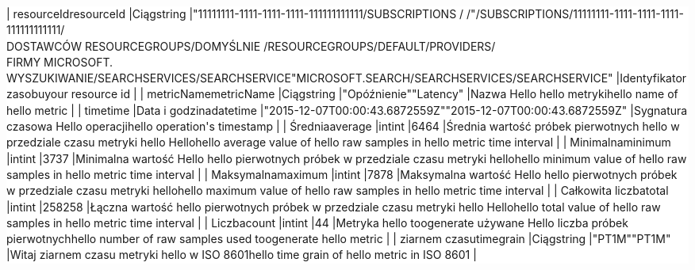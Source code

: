 | <span data-ttu-id="7d1ca-226">resourceId</span><span class="sxs-lookup"><span data-stu-id="7d1ca-226">resourceId</span></span> |<span data-ttu-id="7d1ca-227">Ciąg</span><span class="sxs-lookup"><span data-stu-id="7d1ca-227">string</span></span> |<span data-ttu-id="7d1ca-228">"11111111-1111-1111-1111-111111111111/SUBSCRIPTIONS / /</span><span class="sxs-lookup"><span data-stu-id="7d1ca-228">"/SUBSCRIPTIONS/11111111-1111-1111-1111-111111111111/</span></span><br/><span data-ttu-id="7d1ca-229">DOSTAWCÓW RESOURCEGROUPS/DOMYŚLNIE /</span><span class="sxs-lookup"><span data-stu-id="7d1ca-229">RESOURCEGROUPS/DEFAULT/PROVIDERS/</span></span><br/><span data-ttu-id="7d1ca-230">FIRMY MICROSOFT. WYSZUKIWANIE/SEARCHSERVICES/SEARCHSERVICE"</span><span class="sxs-lookup"><span data-stu-id="7d1ca-230">MICROSOFT.SEARCH/SEARCHSERVICES/SEARCHSERVICE"</span></span> |<span data-ttu-id="7d1ca-231">Identyfikator zasobu</span><span class="sxs-lookup"><span data-stu-id="7d1ca-231">your resource id</span></span> |
| <span data-ttu-id="7d1ca-232">metricName</span><span class="sxs-lookup"><span data-stu-id="7d1ca-232">metricName</span></span> |<span data-ttu-id="7d1ca-233">Ciąg</span><span class="sxs-lookup"><span data-stu-id="7d1ca-233">string</span></span> |<span data-ttu-id="7d1ca-234">"Opóźnienie"</span><span class="sxs-lookup"><span data-stu-id="7d1ca-234">"Latency"</span></span> |<span data-ttu-id="7d1ca-235">Nazwa Hello hello metryki</span><span class="sxs-lookup"><span data-stu-id="7d1ca-235">hello name of hello metric</span></span> |
| <span data-ttu-id="7d1ca-236">time</span><span class="sxs-lookup"><span data-stu-id="7d1ca-236">time</span></span> |<span data-ttu-id="7d1ca-237">Data i godzina</span><span class="sxs-lookup"><span data-stu-id="7d1ca-237">datetime</span></span> |<span data-ttu-id="7d1ca-238">"2015-12-07T00:00:43.6872559Z"</span><span class="sxs-lookup"><span data-stu-id="7d1ca-238">"2015-12-07T00:00:43.6872559Z"</span></span> |<span data-ttu-id="7d1ca-239">Sygnatura czasowa Hello operacji</span><span class="sxs-lookup"><span data-stu-id="7d1ca-239">hello operation's timestamp</span></span> |
| <span data-ttu-id="7d1ca-240">Średnia</span><span class="sxs-lookup"><span data-stu-id="7d1ca-240">average</span></span> |<span data-ttu-id="7d1ca-241">int</span><span class="sxs-lookup"><span data-stu-id="7d1ca-241">int</span></span> |<span data-ttu-id="7d1ca-242">64</span><span class="sxs-lookup"><span data-stu-id="7d1ca-242">64</span></span> |<span data-ttu-id="7d1ca-243">Średnia wartość próbek pierwotnych hello w przedziale czasu metryki hello Hello</span><span class="sxs-lookup"><span data-stu-id="7d1ca-243">hello average value of hello raw samples in hello metric time interval</span></span> |
| <span data-ttu-id="7d1ca-244">Minimalna</span><span class="sxs-lookup"><span data-stu-id="7d1ca-244">minimum</span></span> |<span data-ttu-id="7d1ca-245">int</span><span class="sxs-lookup"><span data-stu-id="7d1ca-245">int</span></span> |<span data-ttu-id="7d1ca-246">37</span><span class="sxs-lookup"><span data-stu-id="7d1ca-246">37</span></span> |<span data-ttu-id="7d1ca-247">Minimalna wartość Hello hello pierwotnych próbek w przedziale czasu metryki hello</span><span class="sxs-lookup"><span data-stu-id="7d1ca-247">hello minimum value of hello raw samples in hello metric time interval</span></span> |
| <span data-ttu-id="7d1ca-248">Maksymalna</span><span class="sxs-lookup"><span data-stu-id="7d1ca-248">maximum</span></span> |<span data-ttu-id="7d1ca-249">int</span><span class="sxs-lookup"><span data-stu-id="7d1ca-249">int</span></span> |<span data-ttu-id="7d1ca-250">78</span><span class="sxs-lookup"><span data-stu-id="7d1ca-250">78</span></span> |<span data-ttu-id="7d1ca-251">Maksymalna wartość Hello hello pierwotnych próbek w przedziale czasu metryki hello</span><span class="sxs-lookup"><span data-stu-id="7d1ca-251">hello maximum value of hello raw samples in hello metric time interval</span></span> |
| <span data-ttu-id="7d1ca-252">Całkowita liczba</span><span class="sxs-lookup"><span data-stu-id="7d1ca-252">total</span></span> |<span data-ttu-id="7d1ca-253">int</span><span class="sxs-lookup"><span data-stu-id="7d1ca-253">int</span></span> |<span data-ttu-id="7d1ca-254">258</span><span class="sxs-lookup"><span data-stu-id="7d1ca-254">258</span></span> |<span data-ttu-id="7d1ca-255">Łączna wartość hello pierwotnych próbek w przedziale czasu metryki hello Hello</span><span class="sxs-lookup"><span data-stu-id="7d1ca-255">hello total value of hello raw samples in hello metric time interval</span></span> |
| <span data-ttu-id="7d1ca-256">Liczba</span><span class="sxs-lookup"><span data-stu-id="7d1ca-256">count</span></span> |<span data-ttu-id="7d1ca-257">int</span><span class="sxs-lookup"><span data-stu-id="7d1ca-257">int</span></span> |<span data-ttu-id="7d1ca-258">4</span><span class="sxs-lookup"><span data-stu-id="7d1ca-258">4</span></span> |<span data-ttu-id="7d1ca-259">Metryka hello toogenerate używane Hello liczba próbek pierwotnych</span><span class="sxs-lookup"><span data-stu-id="7d1ca-259">hello number of raw samples used toogenerate hello metric</span></span> |
| <span data-ttu-id="7d1ca-260">ziarnem czasu</span><span class="sxs-lookup"><span data-stu-id="7d1ca-260">timegrain</span></span> |<span data-ttu-id="7d1ca-261">Ciąg</span><span class="sxs-lookup"><span data-stu-id="7d1ca-261">string</span></span> |<span data-ttu-id="7d1ca-262">"PT1M"</span><span class="sxs-lookup"><span data-stu-id="7d1ca-262">"PT1M"</span></span> |<span data-ttu-id="7d1ca-263">Witaj ziarnem czasu metryki hello w ISO 8601</span><span class="sxs-lookup"><span data-stu-id="7d1ca-263">hello time grain of hello metric in ISO 8601</span></span> |
